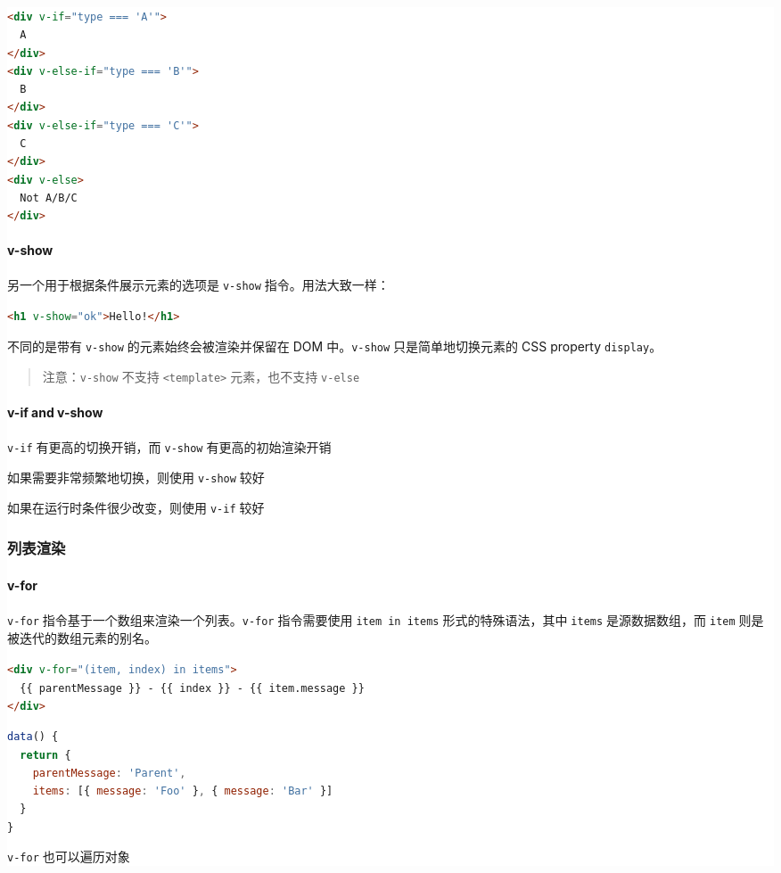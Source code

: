 ```html
<div v-if="type === 'A'">
  A
</div>
<div v-else-if="type === 'B'">
  B
</div>
<div v-else-if="type === 'C'">
  C
</div>
<div v-else>
  Not A/B/C
</div>
```

#### v-show

另一个用于根据条件展示元素的选项是 `v-show` 指令。用法大致一样：

```html
<h1 v-show="ok">Hello!</h1>
```

不同的是带有 `v-show` 的元素始终会被渲染并保留在 DOM 中。`v-show` 只是简单地切换元素的 CSS property `display`。

> 注意：`v-show` 不支持 `<template>` 元素，也不支持 `v-else`

#### v-if and v-show

`v-if` 有更高的切换开销，而 `v-show` 有更高的初始渲染开销

如果需要非常频繁地切换，则使用 `v-show` 较好

如果在运行时条件很少改变，则使用 `v-if` 较好

### 列表渲染

#### v-for

`v-for` 指令基于一个数组来渲染一个列表。`v-for` 指令需要使用 `item in items` 形式的特殊语法，其中 `items` 是源数据数组，而 `item` 则是被迭代的数组元素的别名。

```html
<div v-for="(item, index) in items">
  {{ parentMessage }} - {{ index }} - {{ item.message }}
</div>
```

```js
data() {
  return {
    parentMessage: 'Parent',
    items: [{ message: 'Foo' }, { message: 'Bar' }]
  }
}
```

`v-for` 也可以遍历对象

